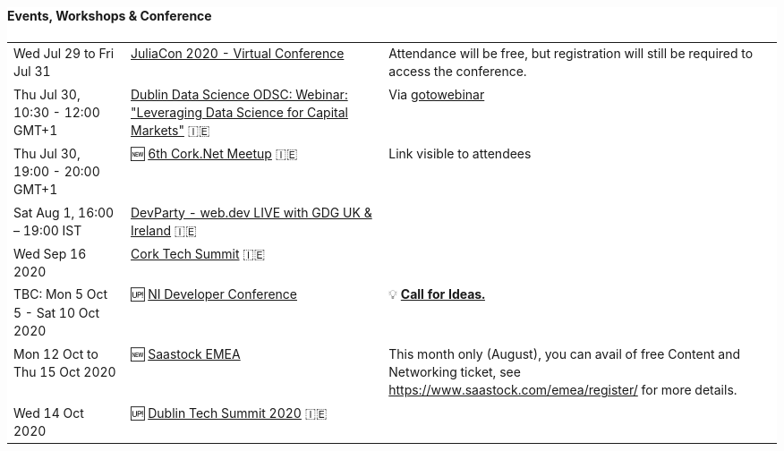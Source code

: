 #### Events, Workshops &amp; Conference

<table class="table table-striped">
	<tbody>
		<tr>
			<td>Wed Jul 29 to Fri Jul 31</td>
			<td><a href="http://juliacon.org/2020/">JuliaCon 2020 - Virtual Conference</a></td>
			<td>Attendance will be free, but registration will still be required to access the conference.</td>
		</tr>
		<tr>
			<td>Thu Jul 30, 10:30 - 12:00 GMT+1</td>
			<td>
				<a href="https://www.meetup.com/Dublin-Data-Science-ODSC/events/271916058/">Dublin Data Science ODSC: Webinar: "Leveraging Data Science for Capital Markets"</a> 🇮🇪
			</td>
			<td>Via <a href="https://attendee.gotowebinar.com/register/1092017764769437710">gotowebinar</a></td>
		</tr>
		<tr>
			<td>Thu Jul 30, 19:00 - 20:00 GMT+1</td>
			<td>
				🆕 <a href="https://www.meetup.com/CorkDotNetAzure/events/271501110/">6th Cork.Net Meetup</a> 🇮🇪
			</td>
			<td>Link visible to attendees</td>
		</tr>
		<tr>
			<td>Sat Aug 1, 16:00 – 19:00 IST</td>
			<td>
				<a href="https://www.eventbrite.co.uk/e/devparty-webdev-live-with-gdg-uk-ireland-tickets-111092001166">DevParty - web.dev LIVE with GDG UK & Ireland</a> 🇮🇪
			</td>
			<td></td>
		</tr>
		<tr>
			<td>Wed Sep 16 2020</td>
			<td><a href="https://www.itcork.ie/event/techsummitcork2020">Cork Tech Summit</a> 🇮🇪</td>
			<td></td>
		</tr>
		<tr>
			<td>TBC: Mon 5 Oct 5 - Sat 10 Oct 2020</td>
			<td>
				🆙 <a href="https://www.nidevconf.com/">NI Developer Conference</a>
			</td>
			<td>
			💡 <a href="https://docs.google.com/forms/d/e/1FAIpQLSfrV4e33xkvLPb2B7XvsfVecDzbE5WQ5f9j8J4TtRmtb8kTfA/viewform"><strong>Call for Ideas.</strong></a>
			</td>
		</tr>
		<tr>
			<td>Mon 12 Oct to Thu 15 Oct 2020</td>
			<td>
				🆕 <a href="https://www.saastock.com/EMEA/">Saastock EMEA</a> 
			</td>
			<td>
				This month only (August), you can avail of free Content and Networking ticket, see <a href="https://www.saastock.com/emea/register/">https://www.saastock.com/emea/register/</a> for more details.
			</td>
		</tr>
		<tr>
			<td>Wed 14 Oct 2020</td>
			<td>🆙 <a href="https://dublintechsummit.com/">Dublin Tech Summit 2020</a> 🇮🇪</td>
			<td></td>
		</tr>
		<tr>